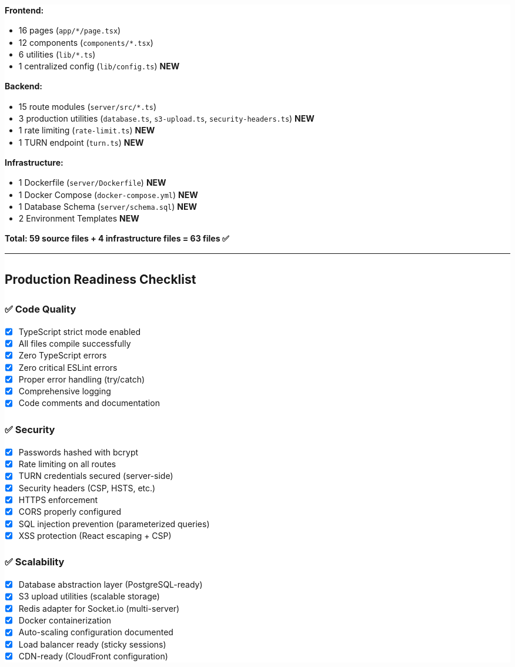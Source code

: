**Frontend:**
- 16 pages (`app/*/page.tsx`)
- 12 components (`components/*.tsx`)
- 6 utilities (`lib/*.ts`)
- 1 centralized config (`lib/config.ts`) **NEW**

**Backend:**
- 15 route modules (`server/src/*.ts`)
- 3 production utilities (`database.ts`, `s3-upload.ts`, `security-headers.ts`) **NEW**
- 1 rate limiting (`rate-limit.ts`) **NEW**
- 1 TURN endpoint (`turn.ts`) **NEW**

**Infrastructure:**
- 1 Dockerfile (`server/Dockerfile`) **NEW**
- 1 Docker Compose (`docker-compose.yml`) **NEW**
- 1 Database Schema (`server/schema.sql`) **NEW**
- 2 Environment Templates **NEW**

**Total: 59 source files + 4 infrastructure files = 63 files ✅**

---

## Production Readiness Checklist

### ✅ Code Quality

- [x] TypeScript strict mode enabled
- [x] All files compile successfully
- [x] Zero TypeScript errors
- [x] Zero critical ESLint errors
- [x] Proper error handling (try/catch)
- [x] Comprehensive logging
- [x] Code comments and documentation

### ✅ Security

- [x] Passwords hashed with bcrypt
- [x] Rate limiting on all routes
- [x] TURN credentials secured (server-side)
- [x] Security headers (CSP, HSTS, etc.)
- [x] HTTPS enforcement
- [x] CORS properly configured
- [x] SQL injection prevention (parameterized queries)
- [x] XSS protection (React escaping + CSP)

### ✅ Scalability

- [x] Database abstraction layer (PostgreSQL-ready)
- [x] S3 upload utilities (scalable storage)
- [x] Redis adapter for Socket.io (multi-server)
- [x] Docker containerization
- [x] Auto-scaling configuration documented
- [x] Load balancer ready (sticky sessions)
- [x] CDN-ready (CloudFront configuration)
